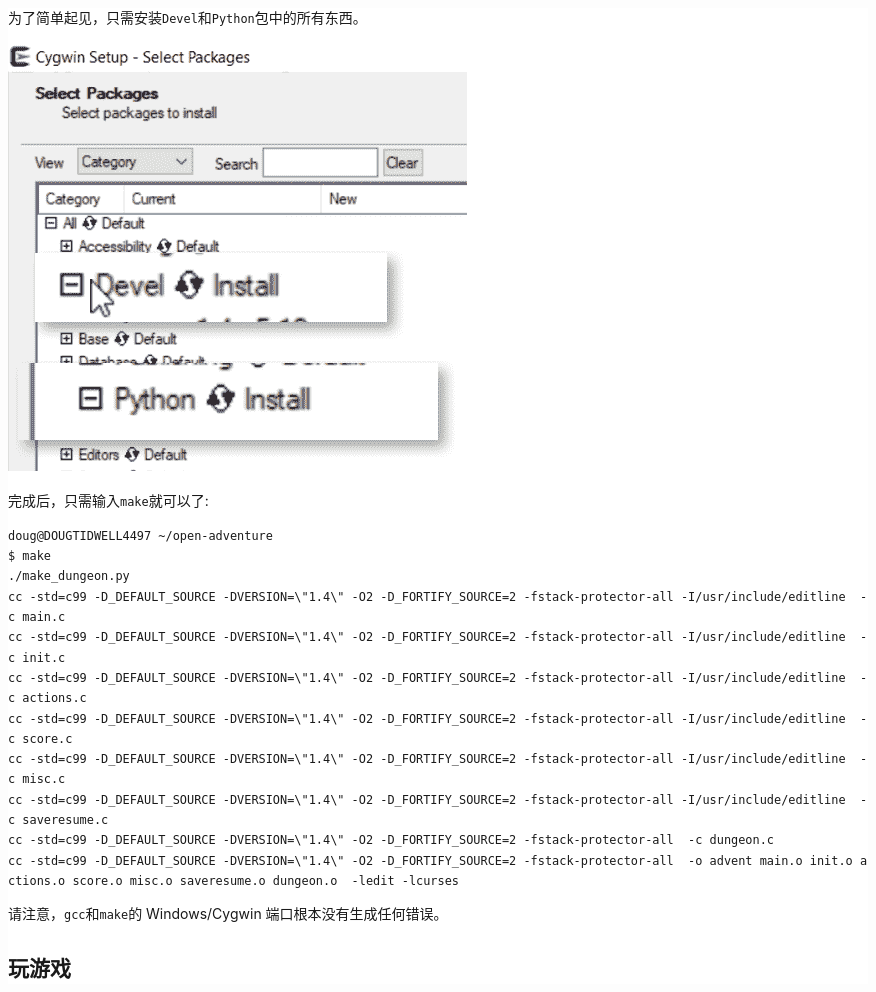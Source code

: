 为了简单起见，只需安装`Devel`和`Python`包中的所有东西。

![Installing Cygwin packages](img/e8477aac4bed70211c7d66c602363fbd.png "Installing Cygwin packages")

完成后，只需输入`make`就可以了:

```
doug@DOUGTIDWELL4497 ~/open-adventure
$ make
./make_dungeon.py
cc -std=c99 -D_DEFAULT_SOURCE -DVERSION=\"1.4\" -O2 -D_FORTIFY_SOURCE=2 -fstack-protector-all -I/usr/include/editline  -c main.c
cc -std=c99 -D_DEFAULT_SOURCE -DVERSION=\"1.4\" -O2 -D_FORTIFY_SOURCE=2 -fstack-protector-all -I/usr/include/editline  -c init.c
cc -std=c99 -D_DEFAULT_SOURCE -DVERSION=\"1.4\" -O2 -D_FORTIFY_SOURCE=2 -fstack-protector-all -I/usr/include/editline  -c actions.c
cc -std=c99 -D_DEFAULT_SOURCE -DVERSION=\"1.4\" -O2 -D_FORTIFY_SOURCE=2 -fstack-protector-all -I/usr/include/editline  -c score.c
cc -std=c99 -D_DEFAULT_SOURCE -DVERSION=\"1.4\" -O2 -D_FORTIFY_SOURCE=2 -fstack-protector-all -I/usr/include/editline  -c misc.c
cc -std=c99 -D_DEFAULT_SOURCE -DVERSION=\"1.4\" -O2 -D_FORTIFY_SOURCE=2 -fstack-protector-all -I/usr/include/editline  -c saveresume.c
cc -std=c99 -D_DEFAULT_SOURCE -DVERSION=\"1.4\" -O2 -D_FORTIFY_SOURCE=2 -fstack-protector-all  -c dungeon.c
cc -std=c99 -D_DEFAULT_SOURCE -DVERSION=\"1.4\" -O2 -D_FORTIFY_SOURCE=2 -fstack-protector-all  -o advent main.o init.o actions.o score.o misc.o saveresume.o dungeon.o  -ledit -lcurses

```

请注意，`gcc`和`make`的 Windows/Cygwin 端口根本没有生成任何错误。

## 玩游戏
